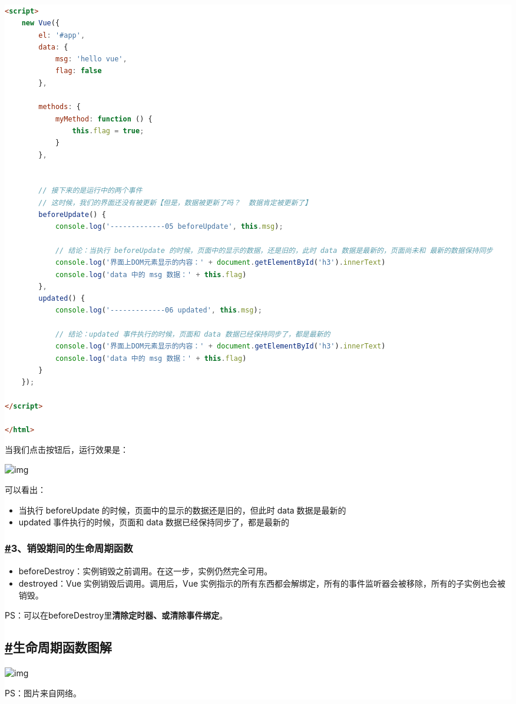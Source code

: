 ```html
<script>
    new Vue({
        el: '#app',
        data: {
            msg: 'hello vue',
            flag: false
        },

        methods: {
            myMethod: function () {
                this.flag = true;
            }
        },


        // 接下来的是运行中的两个事件
        // 这时候，我们的界面还没有被更新【但是，数据被更新了吗？  数据肯定被更新了】
        beforeUpdate() {
            console.log('-------------05 beforeUpdate', this.msg);

            // 结论：当执行 beforeUpdate 的时候，页面中的显示的数据，还是旧的，此时 data 数据是最新的，页面尚未和 最新的数据保持同步
            console.log('界面上DOM元素显示的内容：' + document.getElementById('h3').innerText)
            console.log('data 中的 msg 数据：' + this.flag)
        },
        updated() {
            console.log('-------------06 updated', this.msg);

            // 结论：updated 事件执行的时候，页面和 data 数据已经保持同步了，都是最新的
            console.log('界面上DOM元素显示的内容：' + document.getElementById('h3').innerText)
            console.log('data 中的 msg 数据：' + this.flag)
        }
    });

</script>

</html>
```

当我们点击按钮后，运行效果是：

![img](assets/20180610_1528.png)

可以看出：

- 当执行 beforeUpdate 的时候，页面中的显示的数据还是旧的，但此时 data 数据是最新的
- updated 事件执行的时候，页面和 data 数据已经保持同步了，都是最新的

### [#](https://web.qianguyihao.com/12-Vue基础/08-Vue实例的生命周期函数.html#_3、销毁期间的生命周期函数)3、销毁期间的生命周期函数

- beforeDestroy：实例销毁之前调用。在这一步，实例仍然完全可用。
- destroyed：Vue 实例销毁后调用。调用后，Vue 实例指示的所有东西都会解绑定，所有的事件监听器会被移除，所有的子实例也会被销毁。

PS：可以在beforeDestroy里**清除定时器、或清除事件绑定**。

## [#](https://web.qianguyihao.com/12-Vue基础/08-Vue实例的生命周期函数.html#生命周期函数图解)生命周期函数图解

![img](assets/20180611_2130.png)

PS：图片来自网络。